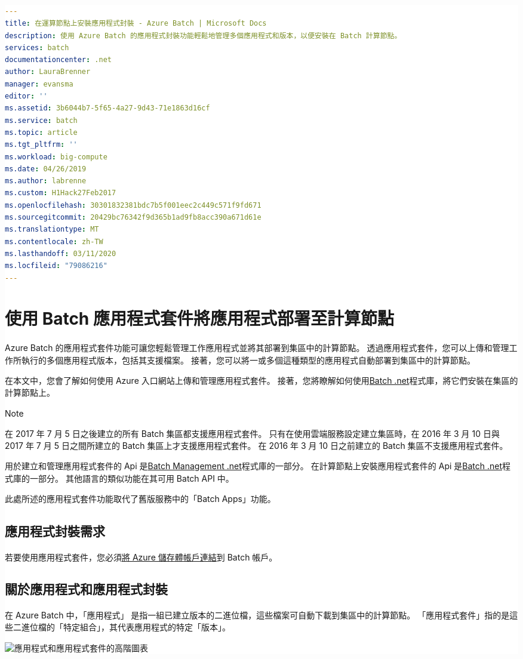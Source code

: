 ```yaml
---
title: 在運算節點上安裝應用程式封裝 - Azure Batch | Microsoft Docs
description: 使用 Azure Batch 的應用程式封裝功能輕鬆地管理多個應用程式和版本，以便安裝在 Batch 計算節點。
services: batch
documentationcenter: .net
author: LauraBrenner
manager: evansma
editor: ''
ms.assetid: 3b6044b7-5f65-4a27-9d43-71e1863d16cf
ms.service: batch
ms.topic: article
ms.tgt_pltfrm: ''
ms.workload: big-compute
ms.date: 04/26/2019
ms.author: labrenne
ms.custom: H1Hack27Feb2017
ms.openlocfilehash: 30301832381bdc7b5f001eec2c449c571f9fd671
ms.sourcegitcommit: 20429bc76342f9d365b1ad9fb8acc390a671d61e
ms.translationtype: MT
ms.contentlocale: zh-TW
ms.lasthandoff: 03/11/2020
ms.locfileid: "79086216"
---
```

# <a name="deploy-applications-to-compute-nodes-with-batch-application-packages"></a>使用 Batch 應用程式套件將應用程式部署至計算節點

Azure Batch 的應用程式套件功能可讓您輕鬆管理工作應用程式並將其部署到集區中的計算節點。 透過應用程式套件，您可以上傳和管理工作所執行的多個應用程式版本，包括其支援檔案。 接著，您可以將一或多個這種類型的應用程式自動部署到集區中的計算節點。

在本文中，您會了解如何使用 Azure 入口網站上傳和管理應用程式套件。 接著，您將瞭解如何使用[Batch .net][api_net]程式庫，將它們安裝在集區的計算節點上。

> [!NOTE]
> 在 2017 年 7 月 5 日之後建立的所有 Batch 集區都支援應用程式套件。 只有在使用雲端服務設定建立集區時，在 2016 年 3 月 10 日與 2017 年 7 月 5 日之間所建立的 Batch 集區上才支援應用程式套件。 在 2016 年 3 月 10 日之前建立的 Batch 集區不支援應用程式套件。
>
> 用於建立和管理應用程式套件的 Api 是[Batch Management .net][api_net_mgmt]程式庫的一部分。 在計算節點上安裝應用程式套件的 Api 是[Batch .net][api_net]程式庫的一部分。 其他語言的類似功能在其可用 Batch API 中。 
>
> 此處所述的應用程式套件功能取代了舊版服務中的「Batch Apps」功能。

## <a name="application-package-requirements"></a>應用程式封裝需求
若要使用應用程式套件，您必須[將 Azure 儲存體帳戶連結](#link-a-storage-account)到 Batch 帳戶。

## <a name="about-applications-and-application-packages"></a>關於應用程式和應用程式封裝
在 Azure Batch 中，「應用程式」 是指一組已建立版本的二進位檔，這些檔案可自動下載到集區中的計算節點。 「應用程式套件」指的是這些二進位檔的「特定組合」，其代表應用程式的特定「版本」。

![應用程式和應用程式套件的高階圖表][1]


[api_net]: https://docs.microsoft.com/dotnet/api/overview/azure/batch/client?view=azure-dotnet
[api_net_mgmt]: https://docs.microsoft.com/dotnet/api/overview/azure/batch/management?view=azure-dotnet
[api_rest]: https://docs.microsoft.com/rest/api/batchservice/
[batch_mgmt_nuget]: https://www.nuget.org/packages/Microsoft.Azure.Management.Batch/
[github_samples]: https://github.com/Azure/azure-batch-samples
[storage_pricing]: https://azure.microsoft.com/pricing/details/storage/
[net_appops]: https://msdn.microsoft.com/library/azure/microsoft.azure.batch.applicationoperations.aspx
[net_appops_listappsummaries]: https://msdn.microsoft.com/library/azure/microsoft.azure.batch.applicationoperations.listapplicationsummaries.aspx
[net_cloudpool]: https://msdn.microsoft.com/library/azure/microsoft.azure.batch.cloudpool.aspx
[net_cloudpool_pkgref]: https://msdn.microsoft.com/library/azure/microsoft.azure.batch.cloudpool.applicationpackagereferences.aspx
[net_cloudtask]: https://msdn.microsoft.com/library/microsoft.azure.batch.cloudtask.aspx
[net_cloudtask_pkgref]: https://msdn.microsoft.com/library/microsoft.azure.batch.cloudtask.applicationpackagereferences.aspx
[net_nodestate]: https://msdn.microsoft.com/library/azure/microsoft.azure.batch.computenode.state.aspx
[net_pkgref]: https://msdn.microsoft.com/library/azure/microsoft.azure.batch.applicationpackagereference.aspx
[portal]: https://portal.azure.com
[rest_applications]: https://msdn.microsoft.com/library/azure/mt643945.aspx
[rest_add_pool]: https://msdn.microsoft.com/library/azure/dn820174.aspx
[rest_add_pool_with_packages]: https://msdn.microsoft.com/library/azure/dn820174.aspx#bk_apkgreference
[1]: ./media/batch-application-packages/app_pkg_01.png "應用程式套件高階圖表"
[2]: ./media/batch-application-packages/app_pkg_02.png "Azure 入口網站中的應用程式圖格"
[3]: ./media/batch-application-packages/app_pkg_03.png "Azure 入口網站中的應用程式刀鋒視窗"
[4]: ./media/batch-application-packages/app_pkg_04.png "Azure 入口網站中的應用程式詳細資料刀鋒視窗"
[5]: ./media/batch-application-packages/app_pkg_05.png "Azure 入口網站中的新增應用程式刀鋒視窗"
[7]: ./media/batch-application-packages/app_pkg_07.png "Azure 入口網站中的更新或刪除套件下拉式清單"
[8]: ./media/batch-application-packages/app_pkg_08.png "Azure 入口網站中的新增應用程式套件刀鋒視窗"
[9]: ./media/batch-application-packages/app_pkg_09.png "沒有連結的儲存體帳戶警示"
[10]: ./media/batch-application-packages/app_pkg_10.png "Azure 入口網站中的選擇儲存體帳戶刀鋒視窗"
[11]: ./media/batch-application-packages/app_pkg_11.png "Azure 入口網站中的更新套件刀鋒視窗"
[12]: ./media/batch-application-packages/app_pkg_12.png "Azure 入口網站中的刪除套件確認對話方塊"
[13]: ./media/batch-application-packages/package-file-structure.png "計算 Azure 入口網站中的節點資訊"
[14]: ./media/batch-application-packages/package-file-structure-node.png "計算節點上的檔案會顯示在 Azure 入口網站"